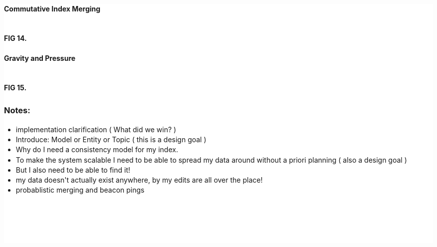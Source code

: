 
#### Commutative Index Merging
<img src="media/commutative_index_merging.png" alt="" style="width: 755px; max-width: 100%"><br>
**FIG 14.**

#### Gravity and Pressure
<img src="media/gravity_and_pressure.png" alt="" style="width: 755px; max-width: 100%"><br>
**FIG 15.**

### Notes:

* implementation clarification ( What did we win? )
* Introduce: Model or Entity or Topic ( this is a design goal )
* Why do I need a consistency model for my index.
* To make the system scalable I need to be able to spread my data around without a priori planning ( also a design goal )
* But I also need to be able to find it!
* my data doesn't actually exist anywhere, by my edits are all over the place!
* probablistic merging and beacon pings

<br><br><br><br>


